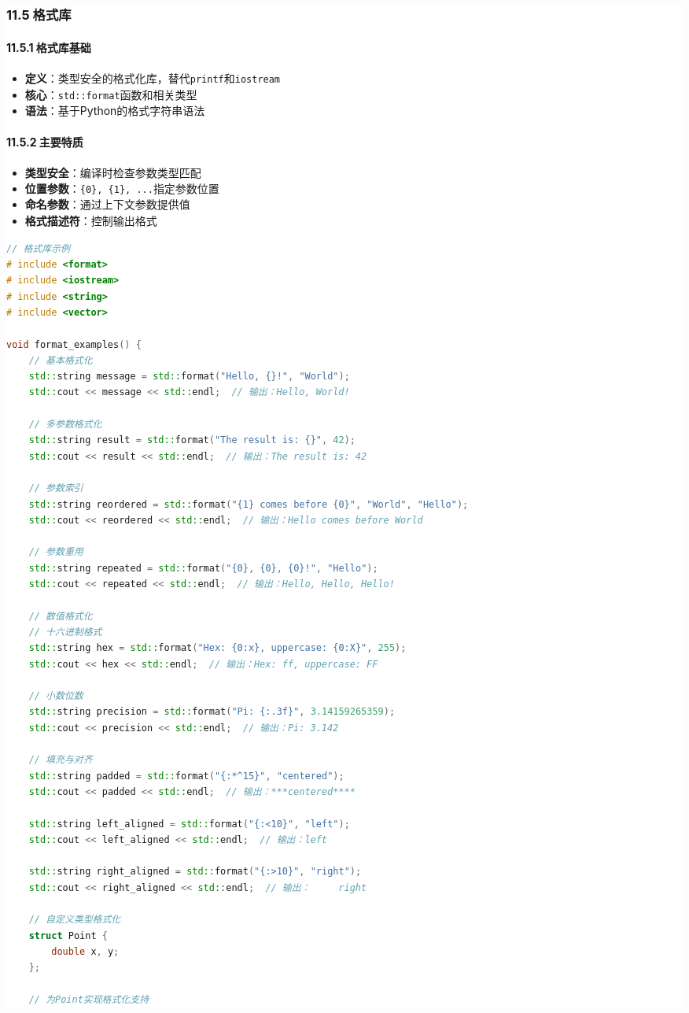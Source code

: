 
### 11.5 格式库

#### 11.5.1 格式库基础

- **定义**：类型安全的格式化库，替代`printf`和`iostream`
- **核心**：`std::format`函数和相关类型
- **语法**：基于Python的格式字符串语法

#### 11.5.2 主要特质

- **类型安全**：编译时检查参数类型匹配
- **位置参数**：`{0}, {1}, ...`指定参数位置
- **命名参数**：通过上下文参数提供值
- **格式描述符**：控制输出格式

```cpp
// 格式库示例
# include <format>
# include <iostream>
# include <string>
# include <vector>

void format_examples() {
    // 基本格式化
    std::string message = std::format("Hello, {}!", "World");
    std::cout << message << std::endl;  // 输出：Hello, World!
    
    // 多参数格式化
    std::string result = std::format("The result is: {}", 42);
    std::cout << result << std::endl;  // 输出：The result is: 42
    
    // 参数索引
    std::string reordered = std::format("{1} comes before {0}", "World", "Hello");
    std::cout << reordered << std::endl;  // 输出：Hello comes before World
    
    // 参数重用
    std::string repeated = std::format("{0}, {0}, {0}!", "Hello");
    std::cout << repeated << std::endl;  // 输出：Hello, Hello, Hello!
    
    // 数值格式化
    // 十六进制格式
    std::string hex = std::format("Hex: {0:x}, uppercase: {0:X}", 255);
    std::cout << hex << std::endl;  // 输出：Hex: ff, uppercase: FF
    
    // 小数位数
    std::string precision = std::format("Pi: {:.3f}", 3.14159265359);
    std::cout << precision << std::endl;  // 输出：Pi: 3.142
    
    // 填充与对齐
    std::string padded = std::format("{:*^15}", "centered");
    std::cout << padded << std::endl;  // 输出：***centered****
    
    std::string left_aligned = std::format("{:<10}", "left");
    std::cout << left_aligned << std::endl;  // 输出：left      
    
    std::string right_aligned = std::format("{:>10}", "right");
    std::cout << right_aligned << std::endl;  // 输出：     right
    
    // 自定义类型格式化
    struct Point {
        double x, y;
    };
    
    // 为Point实现格式化支持
```